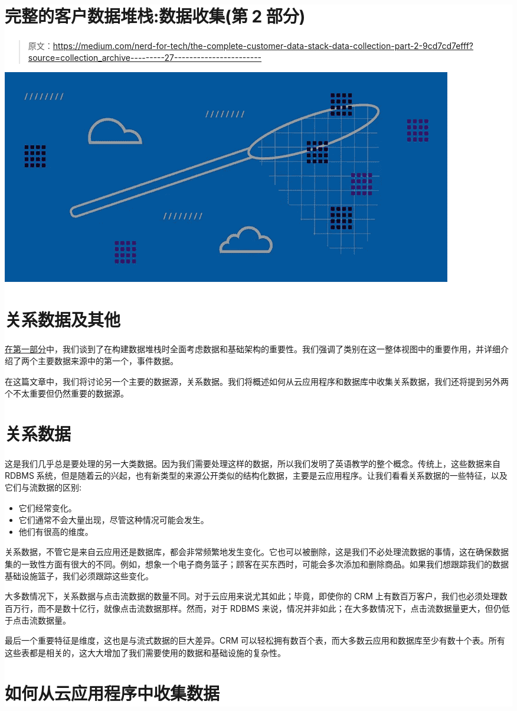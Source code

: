 # 完整的客户数据堆栈:数据收集(第 2 部分)

> 原文：<https://medium.com/nerd-for-tech/the-complete-customer-data-stack-data-collection-part-2-9cd7cd7efff?source=collection_archive---------27----------------------->

![](img/bf863f7575a2d89314afdfb7b511a8cc.png)

# 关系数据及其他

[在第一部分](https://rudderstack.com/blog/the-complete-customer-data-stack-data-collection-part-1)中，我们谈到了在构建数据堆栈时全面考虑数据和基础架构的重要性。我们强调了类别在这一整体视图中的重要作用，并详细介绍了两个主要数据来源中的第一个，事件数据。

在这篇文章中，我们将讨论另一个主要的数据源，关系数据。我们将概述如何从云应用程序和数据库中收集关系数据，我们还将提到另外两个不太重要但仍然重要的数据源。

# 关系数据

这是我们几乎总是要处理的另一大类数据。因为我们需要处理这样的数据，所以我们发明了英语教学的整个概念。传统上，这些数据来自 RDBMS 系统，但是随着云的兴起，也有新类型的来源公开类似的结构化数据，主要是云应用程序。让我们看看关系数据的一些特征，以及它们与流数据的区别:

*   它们经常变化。
*   它们通常不会大量出现，尽管这种情况可能会发生。
*   他们有很高的维度。

关系数据，不管它是来自云应用还是数据库，都会非常频繁地发生变化。它也可以被删除，这是我们不必处理流数据的事情，这在确保数据集的一致性方面有很大的不同。例如，想象一个电子商务篮子；顾客在买东西时，可能会多次添加和删除商品。如果我们想跟踪我们的数据基础设施篮子，我们必须跟踪这些变化。

大多数情况下，关系数据与点击流数据的数量不同。对于云应用来说尤其如此；毕竟，即使你的 CRM 上有数百万客户，我们也必须处理数百万行，而不是数十亿行，就像点击流数据那样。然而，对于 RDBMS 来说，情况并非如此；在大多数情况下，点击流数据量更大，但仍低于点击流数据量。

最后一个重要特征是维度，这也是与流式数据的巨大差异。CRM 可以轻松拥有数百个表，而大多数云应用和数据库至少有数十个表。所有这些表都是相关的，这大大增加了我们需要使用的数据和基础设施的复杂性。

# 如何从云应用程序中收集数据
